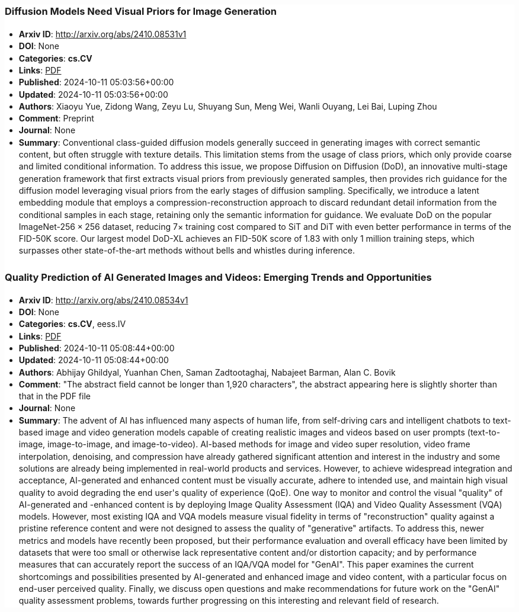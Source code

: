 

### Diffusion Models Need Visual Priors for Image Generation
- **Arxiv ID**: http://arxiv.org/abs/2410.08531v1
- **DOI**: None
- **Categories**: **cs.CV**
- **Links**: [PDF](http://arxiv.org/pdf/2410.08531v1)
- **Published**: 2024-10-11 05:03:56+00:00
- **Updated**: 2024-10-11 05:03:56+00:00
- **Authors**: Xiaoyu Yue, Zidong Wang, Zeyu Lu, Shuyang Sun, Meng Wei, Wanli Ouyang, Lei Bai, Luping Zhou
- **Comment**: Preprint
- **Journal**: None
- **Summary**: Conventional class-guided diffusion models generally succeed in generating images with correct semantic content, but often struggle with texture details. This limitation stems from the usage of class priors, which only provide coarse and limited conditional information. To address this issue, we propose Diffusion on Diffusion (DoD), an innovative multi-stage generation framework that first extracts visual priors from previously generated samples, then provides rich guidance for the diffusion model leveraging visual priors from the early stages of diffusion sampling. Specifically, we introduce a latent embedding module that employs a compression-reconstruction approach to discard redundant detail information from the conditional samples in each stage, retaining only the semantic information for guidance. We evaluate DoD on the popular ImageNet-$256 \times 256$ dataset, reducing 7$\times$ training cost compared to SiT and DiT with even better performance in terms of the FID-50K score. Our largest model DoD-XL achieves an FID-50K score of 1.83 with only 1 million training steps, which surpasses other state-of-the-art methods without bells and whistles during inference.



### Quality Prediction of AI Generated Images and Videos: Emerging Trends and Opportunities
- **Arxiv ID**: http://arxiv.org/abs/2410.08534v1
- **DOI**: None
- **Categories**: **cs.CV**, eess.IV
- **Links**: [PDF](http://arxiv.org/pdf/2410.08534v1)
- **Published**: 2024-10-11 05:08:44+00:00
- **Updated**: 2024-10-11 05:08:44+00:00
- **Authors**: Abhijay Ghildyal, Yuanhan Chen, Saman Zadtootaghaj, Nabajeet Barman, Alan C. Bovik
- **Comment**: "The abstract field cannot be longer than 1,920 characters", the
  abstract appearing here is slightly shorter than that in the PDF file
- **Journal**: None
- **Summary**: The advent of AI has influenced many aspects of human life, from self-driving cars and intelligent chatbots to text-based image and video generation models capable of creating realistic images and videos based on user prompts (text-to-image, image-to-image, and image-to-video). AI-based methods for image and video super resolution, video frame interpolation, denoising, and compression have already gathered significant attention and interest in the industry and some solutions are already being implemented in real-world products and services. However, to achieve widespread integration and acceptance, AI-generated and enhanced content must be visually accurate, adhere to intended use, and maintain high visual quality to avoid degrading the end user's quality of experience (QoE).   One way to monitor and control the visual "quality" of AI-generated and -enhanced content is by deploying Image Quality Assessment (IQA) and Video Quality Assessment (VQA) models. However, most existing IQA and VQA models measure visual fidelity in terms of "reconstruction" quality against a pristine reference content and were not designed to assess the quality of "generative" artifacts. To address this, newer metrics and models have recently been proposed, but their performance evaluation and overall efficacy have been limited by datasets that were too small or otherwise lack representative content and/or distortion capacity; and by performance measures that can accurately report the success of an IQA/VQA model for "GenAI". This paper examines the current shortcomings and possibilities presented by AI-generated and enhanced image and video content, with a particular focus on end-user perceived quality. Finally, we discuss open questions and make recommendations for future work on the "GenAI" quality assessment problems, towards further progressing on this interesting and relevant field of research.
